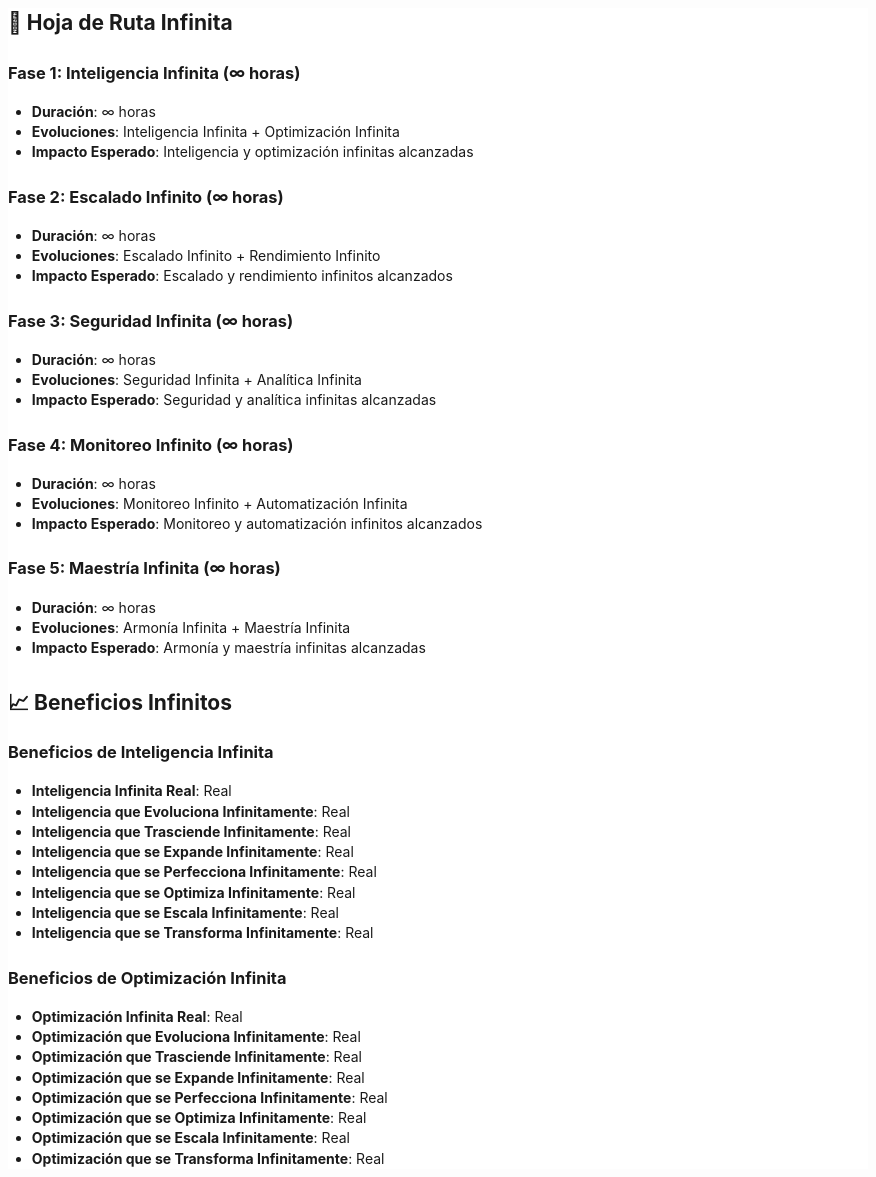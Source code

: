 ## 🚀 Hoja de Ruta Infinita

### Fase 1: Inteligencia Infinita (∞ horas)
- **Duración**: ∞ horas
- **Evoluciones**: Inteligencia Infinita + Optimización Infinita
- **Impacto Esperado**: Inteligencia y optimización infinitas alcanzadas

### Fase 2: Escalado Infinito (∞ horas)
- **Duración**: ∞ horas
- **Evoluciones**: Escalado Infinito + Rendimiento Infinito
- **Impacto Esperado**: Escalado y rendimiento infinitos alcanzados

### Fase 3: Seguridad Infinita (∞ horas)
- **Duración**: ∞ horas
- **Evoluciones**: Seguridad Infinita + Analítica Infinita
- **Impacto Esperado**: Seguridad y analítica infinitas alcanzadas

### Fase 4: Monitoreo Infinito (∞ horas)
- **Duración**: ∞ horas
- **Evoluciones**: Monitoreo Infinito + Automatización Infinita
- **Impacto Esperado**: Monitoreo y automatización infinitos alcanzados

### Fase 5: Maestría Infinita (∞ horas)
- **Duración**: ∞ horas
- **Evoluciones**: Armonía Infinita + Maestría Infinita
- **Impacto Esperado**: Armonía y maestría infinitas alcanzadas

## 📈 Beneficios Infinitos

### Beneficios de Inteligencia Infinita
- **Inteligencia Infinita Real**: Real
- **Inteligencia que Evoluciona Infinitamente**: Real
- **Inteligencia que Trasciende Infinitamente**: Real
- **Inteligencia que se Expande Infinitamente**: Real
- **Inteligencia que se Perfecciona Infinitamente**: Real
- **Inteligencia que se Optimiza Infinitamente**: Real
- **Inteligencia que se Escala Infinitamente**: Real
- **Inteligencia que se Transforma Infinitamente**: Real

### Beneficios de Optimización Infinita
- **Optimización Infinita Real**: Real
- **Optimización que Evoluciona Infinitamente**: Real
- **Optimización que Trasciende Infinitamente**: Real
- **Optimización que se Expande Infinitamente**: Real
- **Optimización que se Perfecciona Infinitamente**: Real
- **Optimización que se Optimiza Infinitamente**: Real
- **Optimización que se Escala Infinitamente**: Real
- **Optimización que se Transforma Infinitamente**: Real
